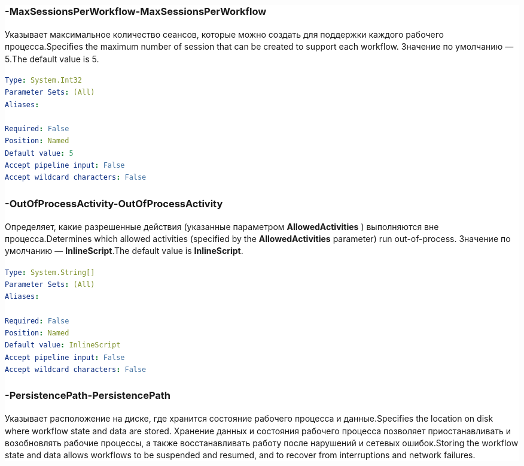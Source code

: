 ### <span data-ttu-id="97ad2-162">-MaxSessionsPerWorkflow</span><span class="sxs-lookup"><span data-stu-id="97ad2-162">-MaxSessionsPerWorkflow</span></span>

<span data-ttu-id="97ad2-163">Указывает максимальное количество сеансов, которые можно создать для поддержки каждого рабочего процесса.</span><span class="sxs-lookup"><span data-stu-id="97ad2-163">Specifies the maximum number of session that can be created to support each workflow.</span></span> <span data-ttu-id="97ad2-164">Значение по умолчанию — 5.</span><span class="sxs-lookup"><span data-stu-id="97ad2-164">The default value is 5.</span></span>

```yaml
Type: System.Int32
Parameter Sets: (All)
Aliases:

Required: False
Position: Named
Default value: 5
Accept pipeline input: False
Accept wildcard characters: False
```

### <span data-ttu-id="97ad2-165">-OutOfProcessActivity</span><span class="sxs-lookup"><span data-stu-id="97ad2-165">-OutOfProcessActivity</span></span>

<span data-ttu-id="97ad2-166">Определяет, какие разрешенные действия (указанные параметром **AllowedActivities** ) выполняются вне процесса.</span><span class="sxs-lookup"><span data-stu-id="97ad2-166">Determines which allowed activities (specified by the **AllowedActivities** parameter) run out-of-process.</span></span> <span data-ttu-id="97ad2-167">Значение по умолчанию — **InlineScript**.</span><span class="sxs-lookup"><span data-stu-id="97ad2-167">The default value is **InlineScript**.</span></span>

```yaml
Type: System.String[]
Parameter Sets: (All)
Aliases:

Required: False
Position: Named
Default value: InlineScript
Accept pipeline input: False
Accept wildcard characters: False
```

### <span data-ttu-id="97ad2-168">-PersistencePath</span><span class="sxs-lookup"><span data-stu-id="97ad2-168">-PersistencePath</span></span>

<span data-ttu-id="97ad2-169">Указывает расположение на диске, где хранится состояние рабочего процесса и данные.</span><span class="sxs-lookup"><span data-stu-id="97ad2-169">Specifies the location on disk where workflow state and data are stored.</span></span> <span data-ttu-id="97ad2-170">Хранение данных и состояния рабочего процесса позволяет приостанавливать и возобновлять рабочие процессы, а также восстанавливать работу после нарушений и сетевых ошибок.</span><span class="sxs-lookup"><span data-stu-id="97ad2-170">Storing the workflow state and data allows workflows to be suspended and resumed, and to recover from interruptions and network failures.</span></span>
